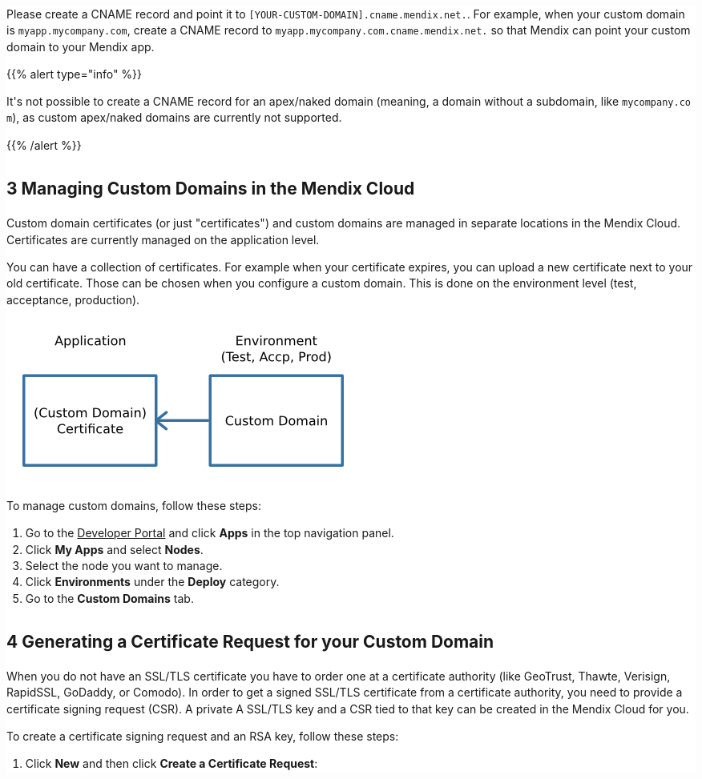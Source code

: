 Please create a CNAME record and point it to `[YOUR-CUSTOM-DOMAIN].cname.mendix.net.`. For example, when your custom domain is `myapp.mycompany.com`, create a CNAME record to `myapp.mycompany.com.cname.mendix.net.` so that Mendix can point your custom domain to your Mendix app.

{{% alert type="info" %}}

It's not possible to create a CNAME record for an apex/naked domain (meaning, a domain without a subdomain, like `mycompany.com`), as custom apex/naked domains are currently not supported.

{{% /alert %}}

## 3 Managing Custom Domains in the Mendix Cloud

Custom domain certificates (or just "certificates") and custom domains are managed in separate locations in the Mendix Cloud. Certificates are currently managed on the application level.

You can have a collection of certificates. For example when your certificate expires, you can upload a new certificate next to your old certificate. Those can be chosen when you configure a custom domain. This is done on the environment level (test, acceptance, production).

![](attachments/deploy/21168233.png)

To manage custom domains, follow these steps:

1. Go to the [Developer Portal](http://home.mendix.com) and click **Apps** in the top navigation panel.
2. Click **My Apps** and select **Nodes**.
3. Select the node you want to manage.
4. Click **Environments** under the **Deploy** category.
5. Go to the **Custom Domains** tab.

## 4 Generating a Certificate Request for your Custom Domain<a name="Generating"></a>

When you do not have an SSL/TLS certificate you have to order one at a certificate authority (like GeoTrust, Thawte, Verisign, RapidSSL, GoDaddy, or Comodo). In order to get a signed SSL/TLS certificate from a certificate authority, you need to provide a certificate signing request (CSR). A private A SSL/TLS key and a CSR tied to that key can be created in the Mendix Cloud for you.

To create a certificate signing request and an RSA key, follow these steps:

1.  Click **New** and then click **Create a Certificate Request**:
